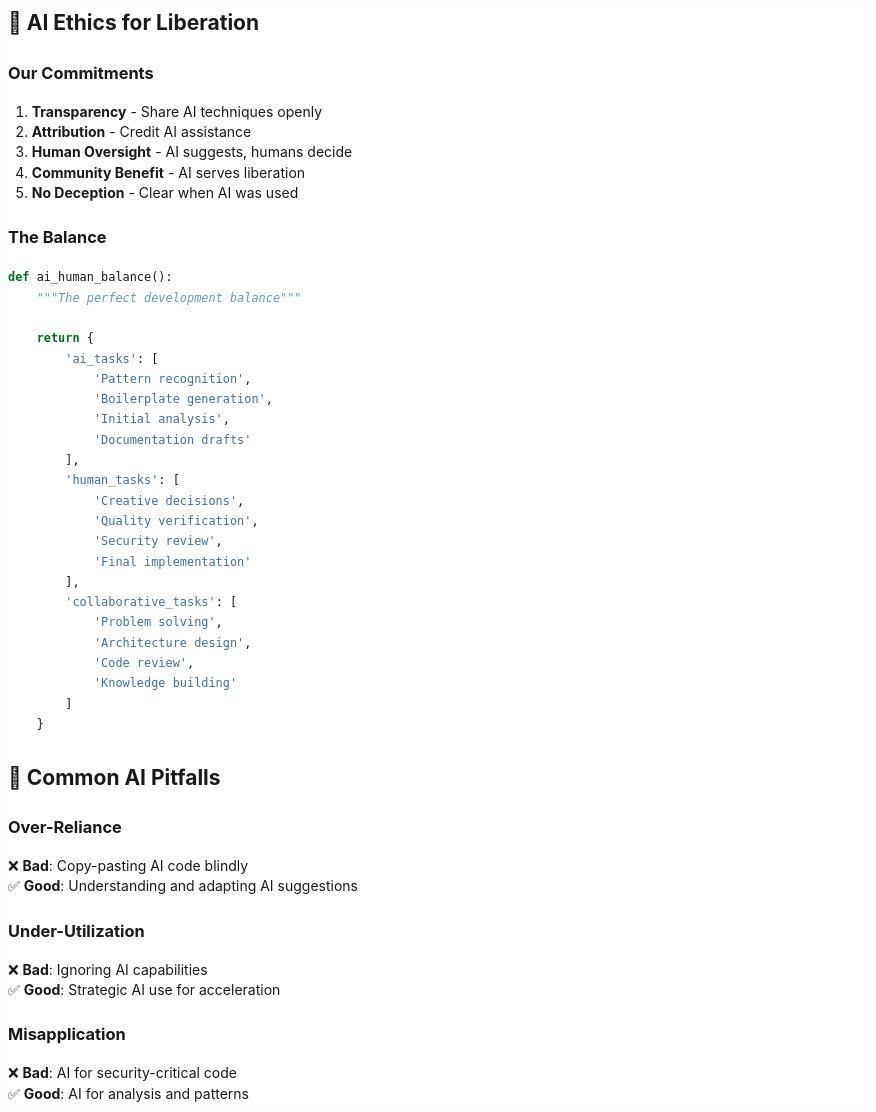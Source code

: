## 🌟 AI Ethics for Liberation

### Our Commitments
1. **Transparency** - Share AI techniques openly
2. **Attribution** - Credit AI assistance
3. **Human Oversight** - AI suggests, humans decide
4. **Community Benefit** - AI serves liberation
5. **No Deception** - Clear when AI was used

### The Balance
```python
def ai_human_balance():
    """The perfect development balance"""
    
    return {
        'ai_tasks': [
            'Pattern recognition',
            'Boilerplate generation',
            'Initial analysis',
            'Documentation drafts'
        ],
        'human_tasks': [
            'Creative decisions',
            'Quality verification',
            'Security review',
            'Final implementation'
        ],
        'collaborative_tasks': [
            'Problem solving',
            'Architecture design',
            'Code review',
            'Knowledge building'
        ]
    }
```

## 🚨 Common AI Pitfalls

### Over-Reliance
❌ **Bad**: Copy-pasting AI code blindly  
✅ **Good**: Understanding and adapting AI suggestions

### Under-Utilization  
❌ **Bad**: Ignoring AI capabilities  
✅ **Good**: Strategic AI use for acceleration

### Misapplication
❌ **Bad**: AI for security-critical code  
✅ **Good**: AI for analysis and patterns
